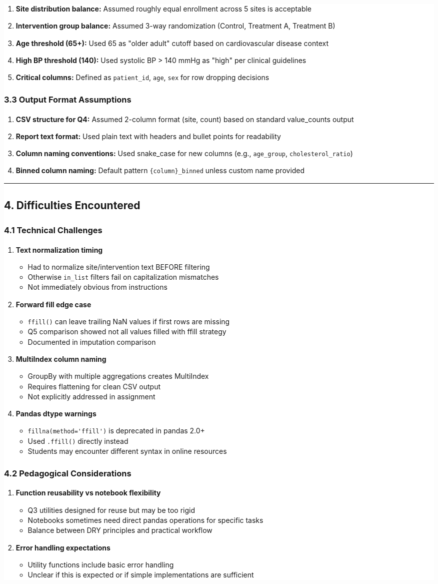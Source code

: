 1. **Site distribution balance:** Assumed roughly equal enrollment across 5 sites is acceptable

2. **Intervention group balance:** Assumed 3-way randomization (Control, Treatment A, Treatment B)

3. **Age threshold (65+):** Used 65 as "older adult" cutoff based on cardiovascular disease context

4. **High BP threshold (140):** Used systolic BP > 140 mmHg as "high" per clinical guidelines

5. **Critical columns:** Defined as `patient_id`, `age`, `sex` for row dropping decisions

### 3.3 Output Format Assumptions

1. **CSV structure for Q4:** Assumed 2-column format (site, count) based on standard value_counts output

2. **Report text format:** Used plain text with headers and bullet points for readability

3. **Column naming conventions:** Used snake_case for new columns (e.g., `age_group`, `cholesterol_ratio`)

4. **Binned column naming:** Default pattern `{column}_binned` unless custom name provided

---

## 4. Difficulties Encountered

### 4.1 Technical Challenges

1. **Text normalization timing**
   - Had to normalize site/intervention text BEFORE filtering
   - Otherwise `in_list` filters fail on capitalization mismatches
   - Not immediately obvious from instructions

2. **Forward fill edge case**
   - `ffill()` can leave trailing NaN values if first rows are missing
   - Q5 comparison showed not all values filled with ffill strategy
   - Documented in imputation comparison

3. **MultiIndex column naming**
   - GroupBy with multiple aggregations creates MultiIndex
   - Requires flattening for clean CSV output
   - Not explicitly addressed in assignment

4. **Pandas dtype warnings**
   - `fillna(method='ffill')` is deprecated in pandas 2.0+
   - Used `.ffill()` directly instead
   - Students may encounter different syntax in online resources

### 4.2 Pedagogical Considerations

1. **Function reusability vs notebook flexibility**
   - Q3 utilities designed for reuse but may be too rigid
   - Notebooks sometimes need direct pandas operations for specific tasks
   - Balance between DRY principles and practical workflow

2. **Error handling expectations**
   - Utility functions include basic error handling
   - Unclear if this is expected or if simple implementations are sufficient
